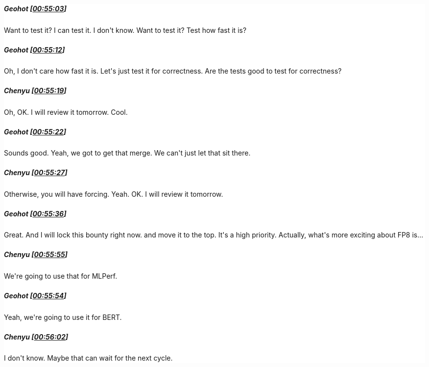 ##### **Geohot** [[00:55:03](https://www.youtube.com/watch?v=BQQqrUqe1VA&t=3303)]
Want to test it?
I can test it.
I don't know.
Want to test it?
Test how fast it is?

##### **Geohot** [[00:55:12](https://www.youtube.com/watch?v=BQQqrUqe1VA&t=3312)]
Oh, I don't care how fast it is.
Let's just test it for correctness.
Are the tests good to test for correctness?

##### **Chenyu** [[00:55:19](https://www.youtube.com/watch?v=BQQqrUqe1VA&t=3319)]
Oh, OK.
I will review it tomorrow.
Cool.

##### **Geohot** [[00:55:22](https://www.youtube.com/watch?v=BQQqrUqe1VA&t=3322)]
Sounds good.
Yeah, we got to get that merge.
We can't just let that sit there.

##### **Chenyu** [[00:55:27](https://www.youtube.com/watch?v=BQQqrUqe1VA&t=3327)]
Otherwise, you will have forcing.
Yeah.
OK.
I will review it tomorrow.

##### **Geohot** [[00:55:36](https://www.youtube.com/watch?v=BQQqrUqe1VA&t=3336)]
Great.
And I will lock this bounty right now.
and move it to the top.
It's a high priority.
Actually, what's more exciting about FP8 is... 

##### **Chenyu** [[00:55:55](https://www.youtube.com/watch?v=BQQqrUqe1VA&t=3355)]
We're going to use that for MLPerf.

##### **Geohot** [[00:55:54](https://www.youtube.com/watch?v=BQQqrUqe1VA&t=3354)]
Yeah, we're going to use it for BERT.

##### **Chenyu** [[00:56:02](https://www.youtube.com/watch?v=BQQqrUqe1VA&t=3362)]
I don't know.
Maybe that can wait for the next cycle.
